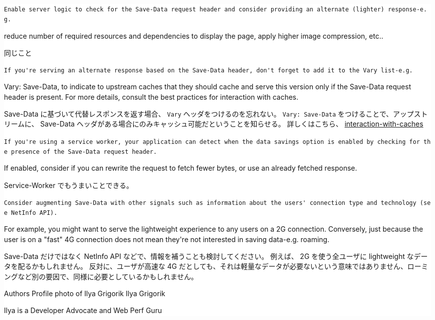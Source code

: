 

    Enable server logic to check for the Save-Data request header and consider providing an alternate (lighter) response-e.g.
reduce number of required resources and dependencies to display the page, apply higher image compression, etc..

同じこと

    If you're serving an alternate response based on the Save-Data header, don't forget to add it to the Vary list-e.g.
Vary: Save-Data, to indicate to upstream caches that they should cache and serve this version only if the Save-Data request header is present.
For more details, consult the best practices for interaction with caches.

Save-Data に基づいて代替レスポンスを返す場合、 `Vary` ヘッダをつけるのを忘れない。
`Vary: Save-Data` をつけることで、アップストリームに、 Save-Data ヘッダがある場合にのみキャッシュ可能だということを知らせる。
詳しくはこちら、 [interaction-with-caches](https://httpwg.github.io/http-extensions/client-hints.html#interaction-with-caches)

    If you're using a service worker, your application can detect when the data savings option is enabled by checking for the presence of the Save-Data request header.
If enabled, consider if you can rewrite the request to fetch fewer bytes, or use an already fetched response.

Service-Worker でもうまいことできる。


    Consider augmenting Save-Data with other signals such as information about the users' connection type and technology (see NetInfo API).
For example, you might want to serve the lightweight experience to any users on a 2G connection.
Conversely, just because the user is on a "fast" 4G connection does not mean they're not interested in saving data-e.g.
roaming.

Save-Data だけではなく NetInfo API などで、情報を補うことも検討してください。
例えば、 2G を使う全ユーザに lightweight なデータを配るかもしれません。
反対に、ユーザが高速な 4G だとしても、それは軽量なデータが必要ないという意味ではありません、ローミングなど別の要因で、同様に必要としているかもしれません。






Authors
Profile photo of Ilya Grigorik
Ilya Grigorik

Ilya is a Developer Advocate and Web Perf Guru
